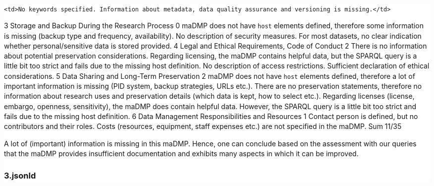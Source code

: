     <td>No keywords specified. Information about metadata, data quality assurance and versioning is missing.</td>
  </tr>
  <tr>
    <td>3 Storage and Backup During the Research Process</td>
    <td>0</td>
    <td>maDMP does not have <code>host</code> elements defined, therefore some information is missing (backup type and frequency, availability). No description of security measures. For most datasets, no clear indication whether personal/sensitive data is stored provided.</td>
  </tr>
  <tr>
    <td>4 Legal and Ethical Requirements, Code of Conduct</td>
    <td>2</td>
    <td>There is no information about potential preservation considerations. Regarding licensing, the maDMP contains helpful data, but the SPARQL query is a little bit too strict and fails due to the missing host definition. No description of access restrictions. Sufficient declaration of ethical considerations.</td>
  </tr>
  <tr>
    <td>5 Data Sharing and Long-Term Preservation</td>
    <td>2</td>
    <td>maDMP does not have <code>host</code> elements defined, therefore a lot of important information is missing (PID system, backup strategies, URLs etc.). There are no preservation statements, therefore no information about research uses and preservation details (which data is kept, how to select etc.). Regarding licenses (license, embargo, openness, sensitivity), the maDMP does contain helpful data. However, the SPARQL query is a little bit too strict and fails due to the missing host definition.</td>
  </tr>
  <tr>
    <td>6 Data Management Responsibilities and Resources</td>
    <td>1</td>
    <td>Contact person is defined, but no contributors and their roles. Costs (resources, equipment, staff expenses etc.) are not specified in the maDMP.</td>
  </tr>
</tbody>
<tfoot>
  <tr>
    <td>Sum</td>
    <td>11/35</td>
    <td></td>
  </tr>
</tfoot>
</table>

A lot of (important) information is missing in this maDMP. Hence, one can conclude based on the assessment with our queries that
the maDMP provides insufficient documentation and exhibits many aspects in which it can be improved.


### 3.jsonld
